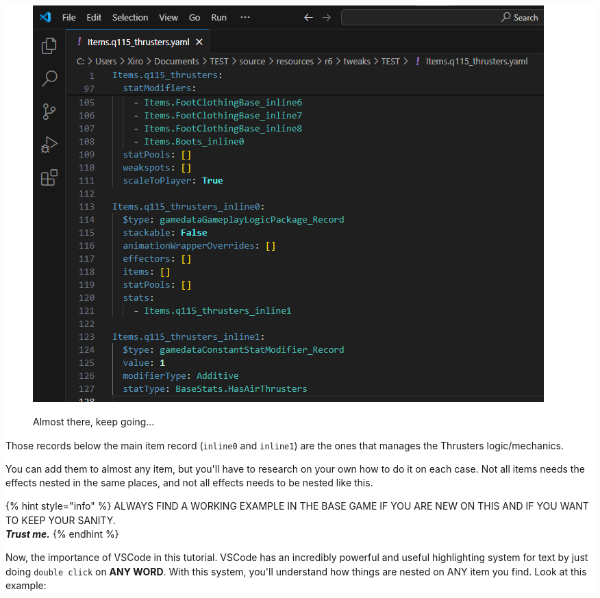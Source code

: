 <figure><img src="../../../.gitbook/assets/8 (2).png" alt=""><figcaption><p>Almost there, keep going...</p></figcaption></figure>

Those records below the main item record (`inline0` and `inline1`) are the ones that manages the Thrusters logic/mechanics.&#x20;

You can add them to almost any item, but you'll have to research on your own how to do it on each case. Not all items needs the effects nested in the same places, and not all effects needs to be nested like this.&#x20;

{% hint style="info" %}
ALWAYS FIND A WORKING EXAMPLE IN THE BASE GAME IF YOU ARE NEW ON THIS AND IF YOU WANT TO KEEP YOUR SANITY. \
_**Trust me.**_
{% endhint %}

Now, the importance of VSCode in this tutorial. VSCode has an incredibly powerful and useful highlighting system for text by just doing `double click` on **ANY WORD**. With this system, you'll understand how things are nested on ANY item you find. Look at this example:

